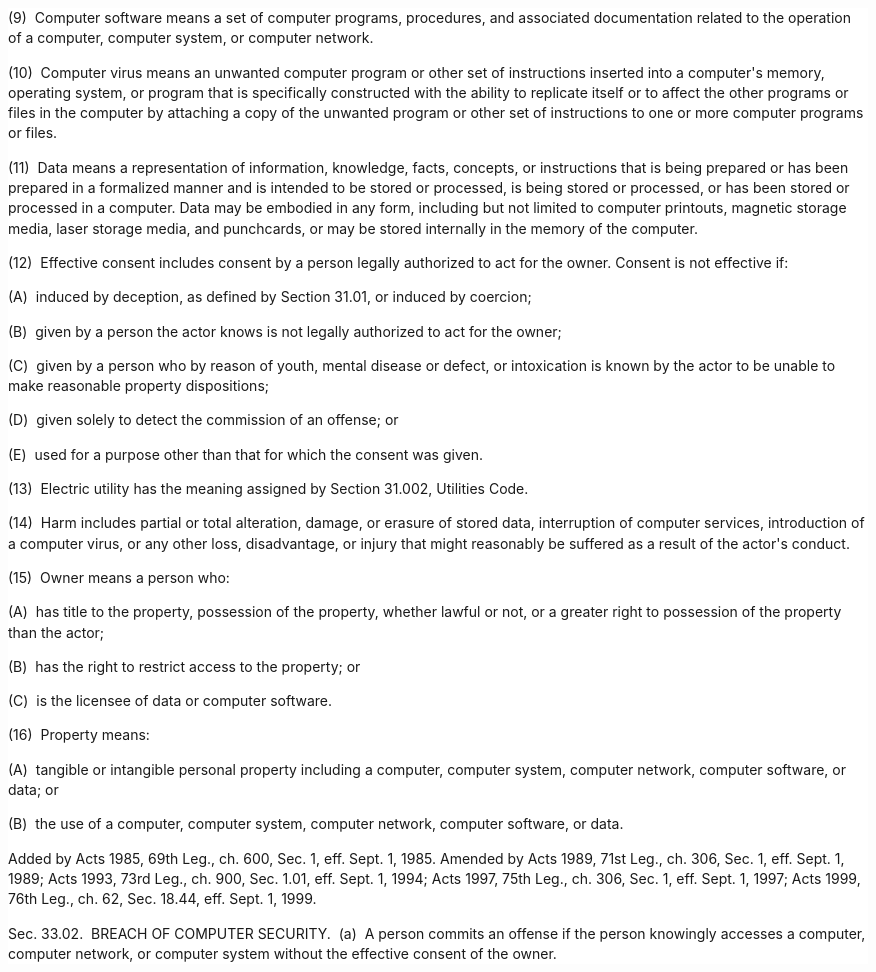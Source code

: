 (9)  Computer software means a set of computer programs, procedures, and associated documentation related to the operation of a computer, computer system, or computer network.

(10)  Computer virus means an unwanted computer program or other set of instructions inserted into a computer's memory, operating system, or program that is specifically constructed with the ability to replicate itself or to affect the other programs or files in the computer by attaching a copy of the unwanted program or other set of instructions to one or more computer programs or files.

(11)  Data means a representation of information, knowledge, facts, concepts, or instructions that is being prepared or has been prepared in a formalized manner and is intended to be stored or processed, is being stored or processed, or has been stored or processed in a computer. Data may be embodied in any form, including but not limited to computer printouts, magnetic storage media, laser storage media, and punchcards, or may be stored internally in the memory of the computer.

(12)  Effective consent includes consent by a person legally authorized to act for the owner. Consent is not effective if:

(A)  induced by deception, as defined by Section 31.01, or induced by coercion;

(B)  given by a person the actor knows is not legally authorized to act for the owner;

(C)  given by a person who by reason of youth, mental disease or defect, or intoxication is known by the actor to be unable to make reasonable property dispositions;

(D)  given solely to detect the commission of an offense; or

(E)  used for a purpose other than that for which the consent was given.

(13)  Electric utility has the meaning assigned by Section 31.002, Utilities Code.

(14)  Harm includes partial or total alteration, damage, or erasure of stored data, interruption of computer services, introduction of a computer virus, or any other loss, disadvantage, or injury that might reasonably be suffered as a result of the actor's conduct.

(15)  Owner means a person who:

(A)  has title to the property, possession of the property, whether lawful or not, or a greater right to possession of the property than the actor;

(B)  has the right to restrict access to the property; or

(C)  is the licensee of data or computer software.

(16)  Property means:

(A)  tangible or intangible personal property including a computer, computer system, computer network, computer software, or data; or

(B)  the use of a computer, computer system, computer network, computer software, or data.

Added by Acts 1985, 69th Leg., ch. 600, Sec. 1, eff. Sept. 1, 1985. Amended by Acts 1989, 71st Leg., ch. 306, Sec. 1, eff. Sept. 1, 1989; Acts 1993, 73rd Leg., ch. 900, Sec. 1.01, eff. Sept. 1, 1994; Acts 1997, 75th Leg., ch. 306, Sec. 1, eff. Sept. 1, 1997; Acts 1999, 76th Leg., ch. 62, Sec. 18.44, eff. Sept. 1, 1999.

<a name="33.02"></a><a name="62185.53494"></a>

Sec. 33.02.  BREACH OF COMPUTER SECURITY.  (a)  A person commits an offense if the person knowingly accesses a computer, computer network, or computer system without the effective consent of the owner.
